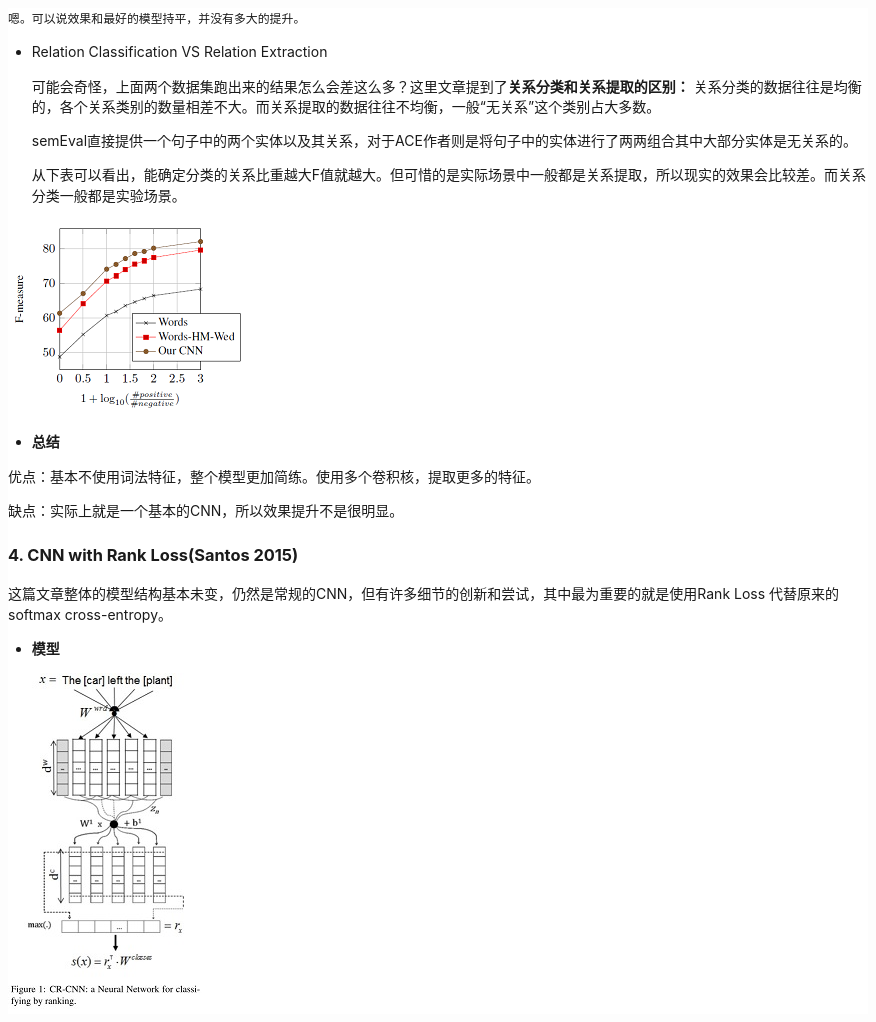     嗯。可以说效果和最好的模型持平，并没有多大的提升。
  
  - Relation Classification VS Relation Extraction
  
    可能会奇怪，上面两个数据集跑出来的结果怎么会差这么多？这里文章提到了**关系分类和关系提取的区别：** 关系分类的数据往往是均衡的，各个关系类别的数量相差不大。而关系提取的数据往往不均衡，一般“无关系”这个类别占大多数。
  
    semEval直接提供一个句子中的两个实体以及其关系，对于ACE作者则是将句子中的实体进行了两两组合其中大部分实体是无关系的。
  
    从下表可以看出，能确定分类的关系比重越大F值就越大。但可惜的是实际场景中一般都是关系提取，所以现实的效果会比较差。而关系分类一般都是实验场景。
  
  ![](/关系抽取基础学习/15.png)
  
- **总结**

优点：基本不使用词法特征，整个模型更加简练。使用多个卷积核，提取更多的特征。

缺点：实际上就是一个基本的CNN，所以效果提升不是很明显。



### 4. CNN with Rank Loss(Santos 2015)

这篇文章整体的模型结构基本未变，仍然是常规的CNN，但有许多细节的创新和尝试，其中最为重要的就是使用Rank Loss 代替原来的 softmax cross-entropy。

- **模型**

![](/关系抽取基础学习/10.jpg)
